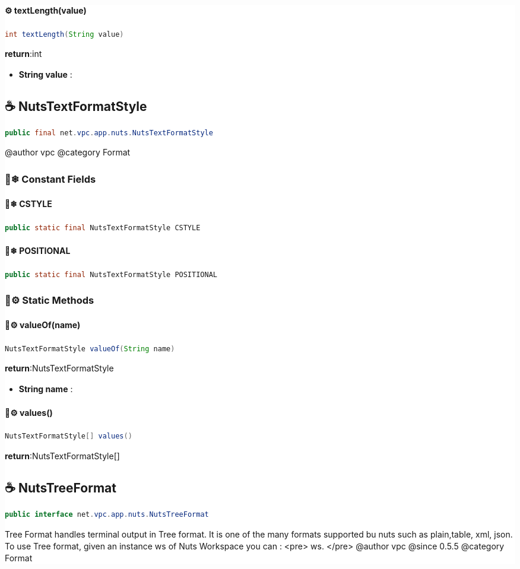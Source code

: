 #### ⚙ textLength(value)


```java
int textLength(String value)
```
**return**:int
- **String value** : 

## ☕ NutsTextFormatStyle
```java
public final net.vpc.app.nuts.NutsTextFormatStyle
```
 
 \@author vpc
 \@category Format

### 📢❄ Constant Fields
#### 📢❄ CSTYLE
```java
public static final NutsTextFormatStyle CSTYLE
```
#### 📢❄ POSITIONAL
```java
public static final NutsTextFormatStyle POSITIONAL
```
### 📢⚙ Static Methods
#### 📢⚙ valueOf(name)


```java
NutsTextFormatStyle valueOf(String name)
```
**return**:NutsTextFormatStyle
- **String name** : 

#### 📢⚙ values()


```java
NutsTextFormatStyle[] values()
```
**return**:NutsTextFormatStyle[]

## ☕ NutsTreeFormat
```java
public interface net.vpc.app.nuts.NutsTreeFormat
```
 Tree Format handles terminal output in Tree format.
 It is one of the many formats supported bu nuts such as plain,table, xml, json.
 To use Tree format, given an instance ws of Nuts Workspace you can :
 \<pre\>
     ws.
 \</pre\>
 \@author vpc
 \@since 0.5.5
 \@category Format
